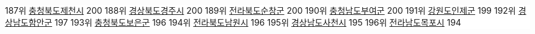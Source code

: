   <tr>
    <td>187위</td>
    <td><a href="/apt/충청북도제천시{dong}">충청북도제천시</a></td>
    <td>200</td>
  </tr>

  <tr>
    <td>188위</td>
    <td><a href="/apt/경상북도경주시{dong}">경상북도경주시</a></td>
    <td>200</td>
  </tr>

  <tr>
    <td>189위</td>
    <td><a href="/apt/전라북도순창군{dong}">전라북도순창군</a></td>
    <td>200</td>
  </tr>

  <tr>
    <td>190위</td>
    <td><a href="/apt/충청남도부여군{dong}">충청남도부여군</a></td>
    <td>200</td>
  </tr>

  <tr>
    <td>191위</td>
    <td><a href="/apt/강원도인제군{dong}">강원도인제군</a></td>
    <td>199</td>
  </tr>

  <tr>
    <td>192위</td>
    <td><a href="/apt/경상남도함안군{dong}">경상남도함안군</a></td>
    <td>197</td>
  </tr>

  <tr>
    <td>193위</td>
    <td><a href="/apt/충청북도보은군{dong}">충청북도보은군</a></td>
    <td>196</td>
  </tr>

  <tr>
    <td>194위</td>
    <td><a href="/apt/전라북도남원시{dong}">전라북도남원시</a></td>
    <td>196</td>
  </tr>

  <tr>
    <td>195위</td>
    <td><a href="/apt/경상남도사천시{dong}">경상남도사천시</a></td>
    <td>195</td>
  </tr>

  <tr>
    <td>196위</td>
    <td><a href="/apt/전라남도목포시{dong}">전라남도목포시</a></td>
    <td>194</td>
  </tr>
